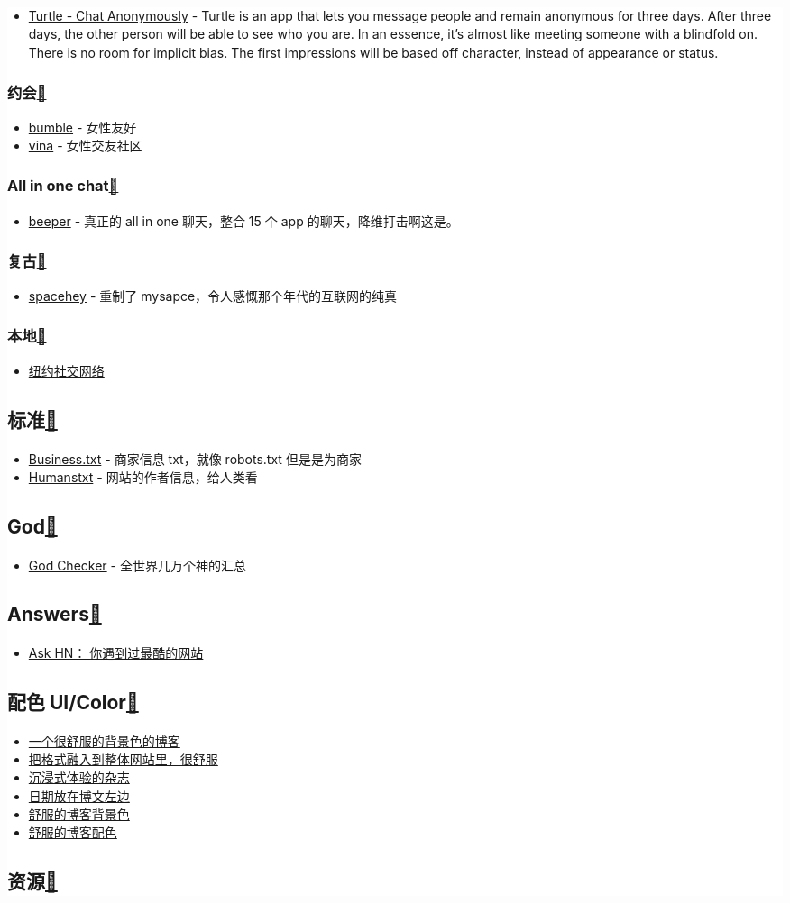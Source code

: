 -   [Turtle - Chat Anonymously](https://apps.apple.com/us/app/turtle-chat-anonymously/id1313518475) - Turtle is an app that lets you message people and remain anonymous for three days. After three days, the other person will be able to see who you are. In an essence, it’s almost like meeting someone with a blindfold on. There is no room for implicit bias. The first impressions will be based off character, instead of appearance or status.

### 约会[🔗](https://www.owenyoung.com/inspires/#yue-hui)

-   [bumble](https://bumble.com/zh/) - 女性友好
-   [vina](https://www.heyvina.com/) - 女性交友社区

### All in one chat[🔗](https://www.owenyoung.com/inspires/#all-in-one-chat)

-   [beeper](https://www.beeper.com/?hn) - 真正的 all in one 聊天，整合 15 个 app 的聊天，降维打击啊这是。

### 复古[🔗](https://www.owenyoung.com/inspires/#fu-gu)

-   [spacehey](https://spacehey.com/home) - 重制了 mysapce，令人感慨那个年代的互联网的纯真

### 本地[🔗](https://www.owenyoung.com/inspires/#ben-di)

-   [纽约社交网络](https://newyorksocialnetwork.com/)

## 标准[🔗](https://www.owenyoung.com/inspires/#biao-zhun)

-   [Business.txt](https://github.com/fesja/businesstxt) - 商家信息 txt，就像 robots.txt 但是是为商家
-   [Humanstxt](https://humanstxt.org/) - 网站的作者信息，给人类看

## God[🔗](https://www.owenyoung.com/inspires/#god)

-   [God Checker](https://www.godchecker.com/) - 全世界几万个神的汇总

## Answers[🔗](https://www.owenyoung.com/inspires/#answers)

-   [Ask HN： 你遇到过最酷的网站](https://news.ycombinator.com/item?id=31708366)

## 配色 UI/Color[🔗](https://www.owenyoung.com/inspires/#pei-se-ui-color)

-   [一个很舒服的背景色的博客](https://ruudvanasseldonk.com/)
-   [把格式融入到整体网站里，很舒服](https://surma.dev/things/js-to-asc/)
-   [沉浸式体验的杂志](https://magazine.atavist.com/the-voyagers-russia-bering-strait-stalin-alaska-ukraine/)
-   [日期放在博文左边](https://zellwk.com/blog/trying-your-best/)
-   [舒服的博客背景色](https://www.tabletmag.com/sections/news/articles/destined-live-quiet-times-progress-walter-russell-mead-via-meadia)
-   [舒服的博客配色](https://remotive.com/blog/digital-nomad-visas/)

## 资源[🔗](https://www.owenyoung.com/inspires/#zi-yuan)
